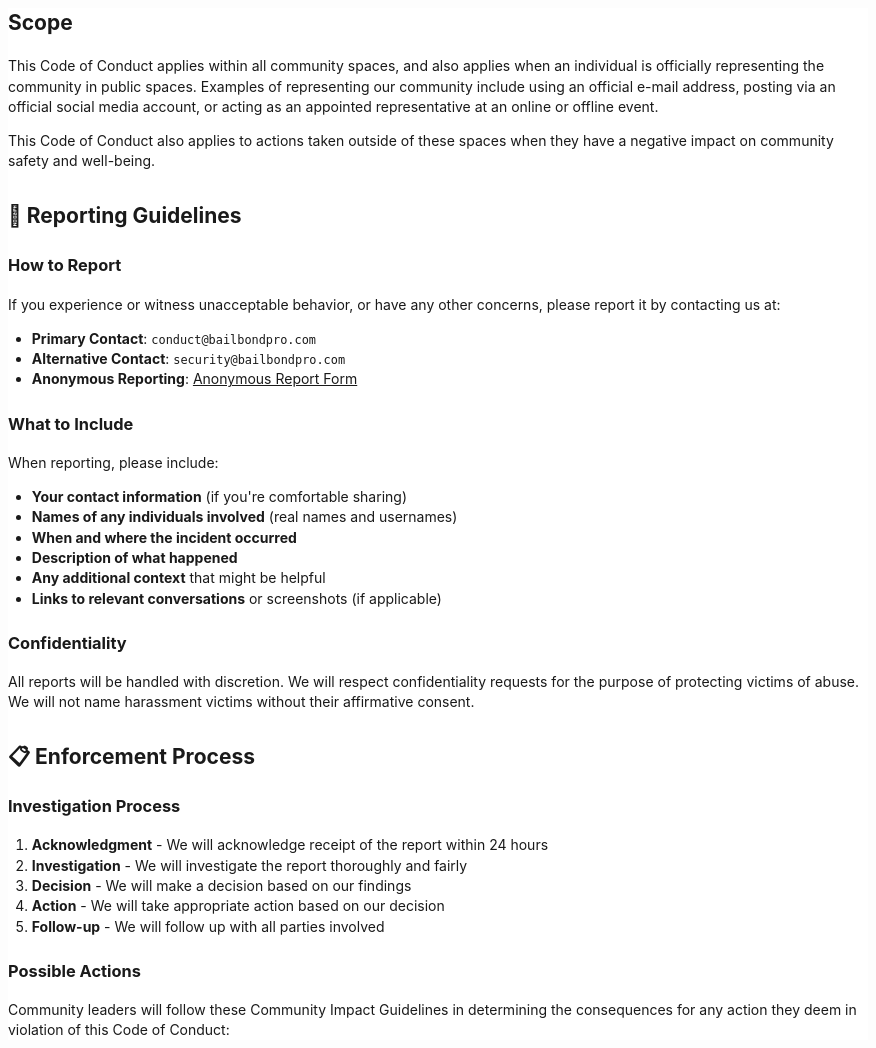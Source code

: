 ## Scope

This Code of Conduct applies within all community spaces, and also applies when an individual is officially representing the community in public spaces. Examples of representing our community include using an official e-mail address, posting via an official social media account, or acting as an appointed representative at an online or offline event.

This Code of Conduct also applies to actions taken outside of these spaces when they have a negative impact on community safety and well-being.

## 🚨 Reporting Guidelines

### How to Report

If you experience or witness unacceptable behavior, or have any other concerns, please report it by contacting us at:

- **Primary Contact**: `conduct@bailbondpro.com`
- **Alternative Contact**: `security@bailbondpro.com`
- **Anonymous Reporting**: [Anonymous Report Form](https://forms.gle/example)

### What to Include

When reporting, please include:

- **Your contact information** (if you're comfortable sharing)
- **Names of any individuals involved** (real names and usernames)
- **When and where the incident occurred**
- **Description of what happened**
- **Any additional context** that might be helpful
- **Links to relevant conversations** or screenshots (if applicable)

### Confidentiality

All reports will be handled with discretion. We will respect confidentiality requests for the purpose of protecting victims of abuse. We will not name harassment victims without their affirmative consent.

## 📋 Enforcement Process

### Investigation Process

1. **Acknowledgment** - We will acknowledge receipt of the report within 24 hours
2. **Investigation** - We will investigate the report thoroughly and fairly
3. **Decision** - We will make a decision based on our findings
4. **Action** - We will take appropriate action based on our decision
5. **Follow-up** - We will follow up with all parties involved

### Possible Actions

Community leaders will follow these Community Impact Guidelines in determining the consequences for any action they deem in violation of this Code of Conduct:
